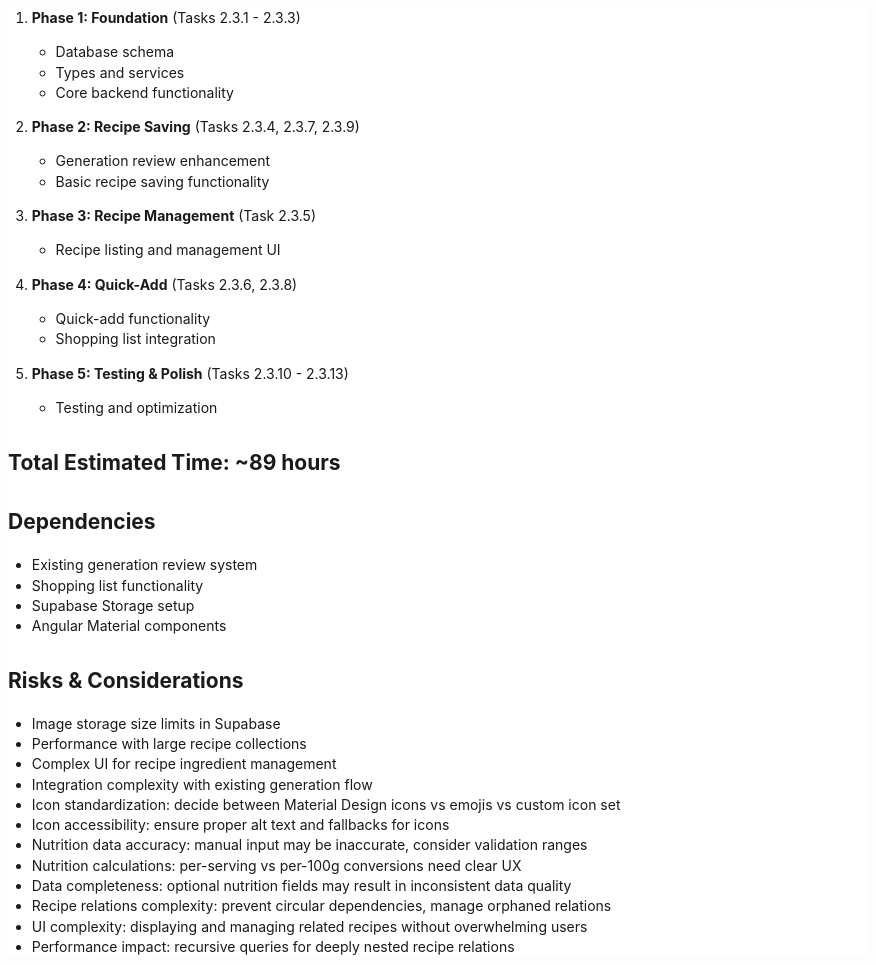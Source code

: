 1. **Phase 1: Foundation** (Tasks 2.3.1 - 2.3.3)

   - Database schema
   - Types and services
   - Core backend functionality

2. **Phase 2: Recipe Saving** (Tasks 2.3.4, 2.3.7, 2.3.9)

   - Generation review enhancement
   - Basic recipe saving functionality

3. **Phase 3: Recipe Management** (Task 2.3.5)

   - Recipe listing and management UI

4. **Phase 4: Quick-Add** (Tasks 2.3.6, 2.3.8)

   - Quick-add functionality
   - Shopping list integration

5. **Phase 5: Testing & Polish** (Tasks 2.3.10 - 2.3.13)
   - Testing and optimization

## Total Estimated Time: ~89 hours

## Dependencies

- Existing generation review system
- Shopping list functionality
- Supabase Storage setup
- Angular Material components

## Risks & Considerations

- Image storage size limits in Supabase
- Performance with large recipe collections
- Complex UI for recipe ingredient management
- Integration complexity with existing generation flow
- Icon standardization: decide between Material Design icons vs emojis vs custom icon set
- Icon accessibility: ensure proper alt text and fallbacks for icons
- Nutrition data accuracy: manual input may be inaccurate, consider validation ranges
- Nutrition calculations: per-serving vs per-100g conversions need clear UX
- Data completeness: optional nutrition fields may result in inconsistent data quality
- Recipe relations complexity: prevent circular dependencies, manage orphaned relations
- UI complexity: displaying and managing related recipes without overwhelming users
- Performance impact: recursive queries for deeply nested recipe relations
